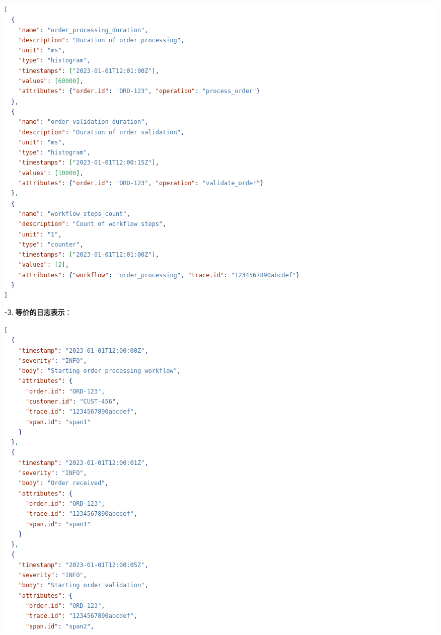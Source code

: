 ```json
[
  {
    "name": "order_processing_duration",
    "description": "Duration of order processing",
    "unit": "ms",
    "type": "histogram",
    "timestamps": ["2023-01-01T12:01:00Z"],
    "values": [60000],
    "attributes": {"order.id": "ORD-123", "operation": "process_order"}
  },
  {
    "name": "order_validation_duration",
    "description": "Duration of order validation",
    "unit": "ms",
    "type": "histogram",
    "timestamps": ["2023-01-01T12:00:15Z"],
    "values": [10000],
    "attributes": {"order.id": "ORD-123", "operation": "validate_order"}
  },
  {
    "name": "workflow_steps_count",
    "description": "Count of workflow steps",
    "unit": "1",
    "type": "counter",
    "timestamps": ["2023-01-01T12:01:00Z"],
    "values": [2],
    "attributes": {"workflow": "order_processing", "trace.id": "1234567890abcdef"}
  }
]
```

-3. **等价的日志表示**：

```json
[
  {
    "timestamp": "2023-01-01T12:00:00Z",
    "severity": "INFO",
    "body": "Starting order processing workflow",
    "attributes": {
      "order.id": "ORD-123",
      "customer.id": "CUST-456",
      "trace.id": "1234567890abcdef",
      "span.id": "span1"
    }
  },
  {
    "timestamp": "2023-01-01T12:00:01Z",
    "severity": "INFO",
    "body": "Order received",
    "attributes": {
      "order.id": "ORD-123",
      "trace.id": "1234567890abcdef",
      "span.id": "span1"
    }
  },
  {
    "timestamp": "2023-01-01T12:00:05Z",
    "severity": "INFO",
    "body": "Starting order validation",
    "attributes": {
      "order.id": "ORD-123",
      "trace.id": "1234567890abcdef",
      "span.id": "span2",
```
